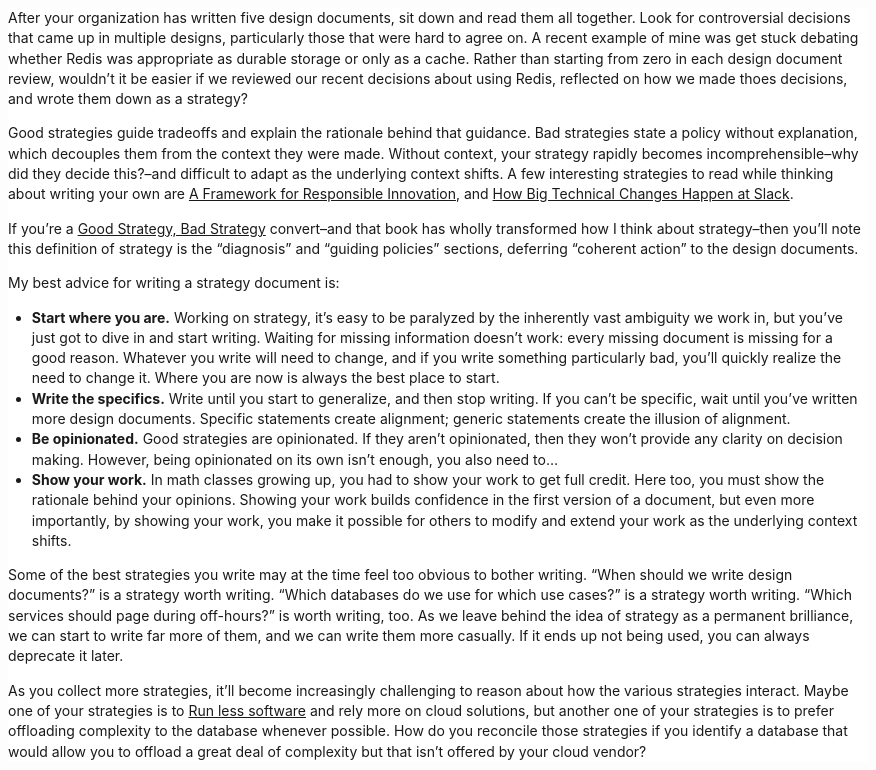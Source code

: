 After your organization has written five design documents, sit down and read
them all together. Look for controversial decisions that came up in multiple
designs, particularly those that were hard to agree on. A recent example of
mine was get stuck debating whether Redis was appropriate as durable storage or
only as a cache. Rather than starting from zero in each design document review,
wouldn’t it be easier if we reviewed our recent decisions about using Redis,
reflected on how we made thoes decisions, and wrote them down as a strategy?

Good strategies guide tradeoffs and explain the rationale behind that guidance.
Bad strategies state a policy without explanation, which decouples them from
the context they were made. Without context, your strategy rapidly becomes
incomprehensible–why did they decide this?–and difficult to adapt as the
underlying context shifts. A few interesting strategies to read while thinking
about writing your own are 
[A Framework for Responsible Innovation](https://multithreaded.stitchfix.com/blog/2019/08/19/framework-for-responsible-innovation/),
and [How Big Technical Changes Happen at Slack](https://slack.engineering/how-big-technical-changes-happen-at-slack/).

If you’re a [Good Strategy, Bad Strategy](https://www.amazon.com/dp/B004J4WKEC)
convert–and that book has wholly transformed how I think about strategy–then
you’ll note this definition of strategy is the “diagnosis” and “guiding
policies” sections, deferring “coherent action” to the design documents.

My best advice for writing a strategy document is:
- **Start where you are.** Working on strategy, it’s easy to be paralyzed by
  the inherently vast ambiguity we work in, but you’ve just got to dive in and
  start writing. Waiting for missing information doesn’t work: every missing
  document is missing for a good reason. Whatever you write will need to
  change, and if you write something particularly bad, you’ll quickly realize
  the need to change it. Where you are now is always the best place to start.
- **Write the specifics.** Write until you start to generalize, and then stop
  writing. If you can’t be specific, wait until you’ve written more design
  documents. Specific statements create alignment; generic statements create
  the illusion of alignment.
- **Be opinionated.** Good strategies are opinionated. If they aren’t
  opinionated, then they won’t provide any clarity on decision making. However,
  being opinionated on its own isn’t enough, you also need to…
- **Show your work.** In math classes growing up, you had to show your work to
  get full credit. Here too, you must show the rationale behind your opinions.
  Showing your work builds confidence in the first version of a document, but
  even more importantly, by showing your work, you make it possible for others
  to modify and extend your work as the underlying context shifts.

Some of the best strategies you write may at the time feel too obvious to
bother writing. “When should we write design documents?” is a strategy worth
writing. “Which databases do we use for which use cases?” is a strategy worth
writing. “Which services should page during off-hours?” is worth writing, too.
As we leave behind the idea of strategy as a permanent brilliance, we can start
to write far more of them, and we can write them more casually. If it ends up
not being used, you can always deprecate it later.

As you collect more strategies, it’ll become increasingly challenging to reason
about how the various strategies interact. Maybe one of your strategies is to
[Run less software](https://www.intercom.com/blog/run-less-software/) and rely
more on cloud solutions, but another one of your strategies is to prefer
offloading complexity to the database whenever possible. How do you reconcile
those strategies if you identify a database that would allow you to offload a
great deal of complexity but that isn’t offered by your cloud vendor?

